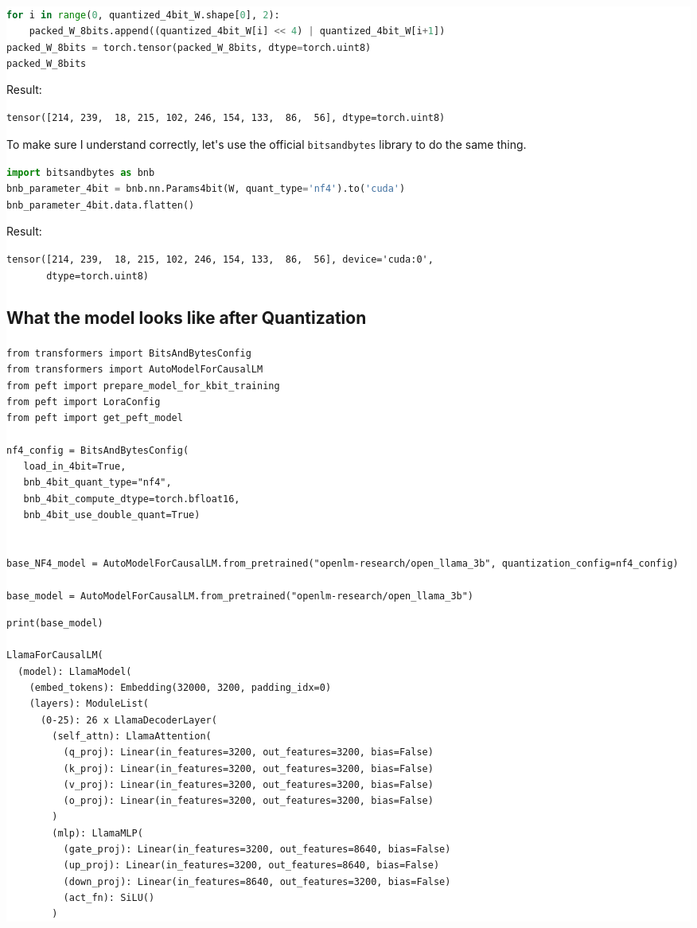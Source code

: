 ```python
for i in range(0, quantized_4bit_W.shape[0], 2):
    packed_W_8bits.append((quantized_4bit_W[i] << 4) | quantized_4bit_W[i+1])
packed_W_8bits = torch.tensor(packed_W_8bits, dtype=torch.uint8)
packed_W_8bits
```
Result:
```
tensor([214, 239,  18, 215, 102, 246, 154, 133,  86,  56], dtype=torch.uint8)
```

To make sure I understand correctly, let's use the official `bitsandbytes` library to do the same thing.

```python
import bitsandbytes as bnb
bnb_parameter_4bit = bnb.nn.Params4bit(W, quant_type='nf4').to('cuda')
bnb_parameter_4bit.data.flatten()
```
Result:
```
tensor([214, 239,  18, 215, 102, 246, 154, 133,  86,  56], device='cuda:0',
       dtype=torch.uint8)
```

## What the model looks like after Quantization

```
from transformers import BitsAndBytesConfig
from transformers import AutoModelForCausalLM
from peft import prepare_model_for_kbit_training
from peft import LoraConfig
from peft import get_peft_model

nf4_config = BitsAndBytesConfig(
   load_in_4bit=True,
   bnb_4bit_quant_type="nf4",
   bnb_4bit_compute_dtype=torch.bfloat16,
   bnb_4bit_use_double_quant=True)


base_NF4_model = AutoModelForCausalLM.from_pretrained("openlm-research/open_llama_3b", quantization_config=nf4_config)

base_model = AutoModelForCausalLM.from_pretrained("openlm-research/open_llama_3b")
```

```
print(base_model)

LlamaForCausalLM(
  (model): LlamaModel(
    (embed_tokens): Embedding(32000, 3200, padding_idx=0)
    (layers): ModuleList(
      (0-25): 26 x LlamaDecoderLayer(
        (self_attn): LlamaAttention(
          (q_proj): Linear(in_features=3200, out_features=3200, bias=False)
          (k_proj): Linear(in_features=3200, out_features=3200, bias=False)
          (v_proj): Linear(in_features=3200, out_features=3200, bias=False)
          (o_proj): Linear(in_features=3200, out_features=3200, bias=False)
        )
        (mlp): LlamaMLP(
          (gate_proj): Linear(in_features=3200, out_features=8640, bias=False)
          (up_proj): Linear(in_features=3200, out_features=8640, bias=False)
          (down_proj): Linear(in_features=8640, out_features=3200, bias=False)
          (act_fn): SiLU()
        )
```